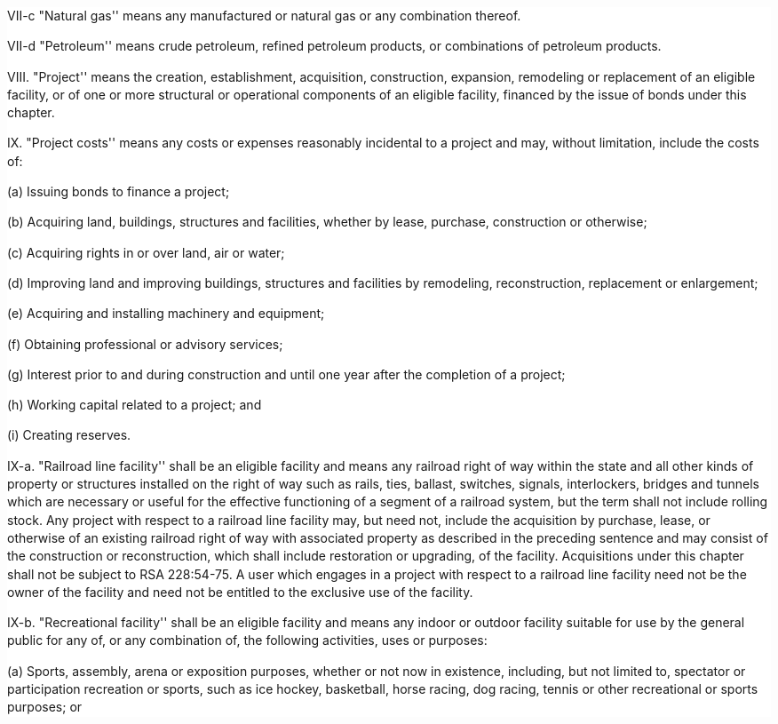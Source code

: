  VII-c "Natural gas'' means any manufactured or natural gas or any
combination thereof.
                                             
 VII-d "Petroleum'' means crude petroleum, refined petroleum
products, or combinations of petroleum products.
                                             
 VIII. "Project'' means the creation, establishment, acquisition,
construction, expansion, remodeling or replacement of an eligible
facility, or of one or more structural or operational components of an
eligible facility, financed by the issue of bonds under this chapter.
                                             
 IX. "Project costs'' means any costs or expenses reasonably
incidental to a project and may, without limitation, include the costs
of:
                                             
 (a) Issuing bonds to finance a project;
                                             
 (b) Acquiring land, buildings, structures and facilities, whether
by lease, purchase, construction or otherwise;
                                             
 (c) Acquiring rights in or over land, air or water;
                                             
 (d) Improving land and improving buildings, structures and
facilities by remodeling, reconstruction, replacement or enlargement;
                                             
 (e) Acquiring and installing machinery and equipment;
                                             
 (f) Obtaining professional or advisory services;
                                             
 (g) Interest prior to and during construction and until one year
after the completion of a project;
                                             
 (h) Working capital related to a project; and
                                             
 (i) Creating reserves.
                                             
 IX-a. "Railroad line facility'' shall be an eligible facility and
means any railroad right of way within the state and all other kinds of
property or structures installed on the right of way such as rails,
ties, ballast, switches, signals, interlockers, bridges and tunnels
which are necessary or useful for the effective functioning of a segment
of a railroad system, but the term shall not include rolling stock. Any
project with respect to a railroad line facility may, but need not,
include the acquisition by purchase, lease, or otherwise of an existing
railroad right of way with associated property as described in the
preceding sentence and may consist of the construction or
reconstruction, which shall include restoration or upgrading, of the
facility. Acquisitions under this chapter shall not be subject to RSA
228:54-75. A user which engages in a project with respect to a railroad
line facility need not be the owner of the facility and need not be
entitled to the exclusive use of the facility.
                                             
 IX-b. "Recreational facility'' shall be an eligible facility and
means any indoor or outdoor facility suitable for use by the general
public for any of, or any combination of, the following activities, uses
or purposes:
                                             
 (a) Sports, assembly, arena or exposition purposes, whether or
not now in existence, including, but not limited to, spectator or
participation recreation or sports, such as ice hockey, basketball,
horse racing, dog racing, tennis or other recreational or sports
purposes; or
                                             